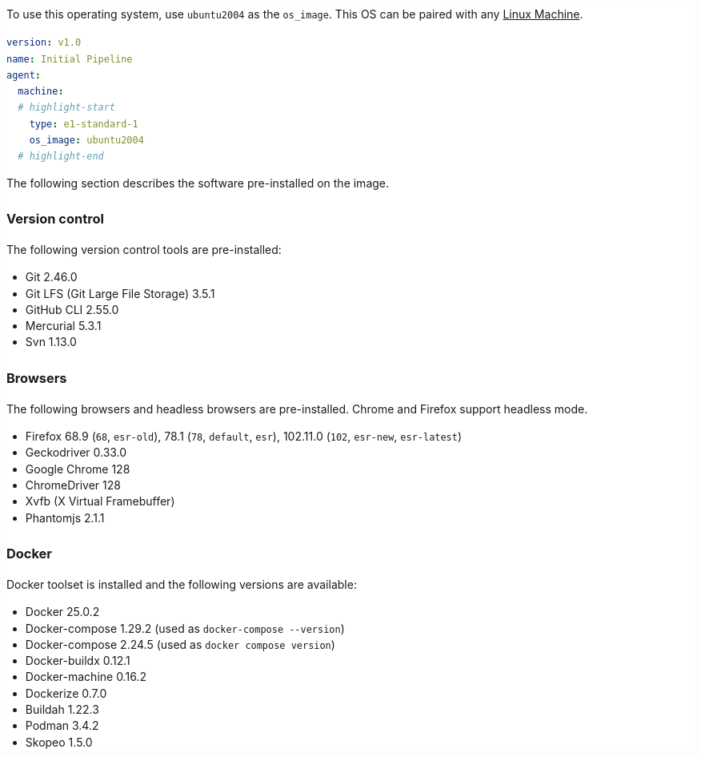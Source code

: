 </TabItem>
<TabItem value="yaml" label="YAML">

To use this operating system, use `ubuntu2004` as the `os_image`. This OS can be paired with any [Linux Machine](./machine-types#linux).

```yaml
version: v1.0
name: Initial Pipeline
agent:
  machine:
  # highlight-start
    type: e1-standard-1
    os_image: ubuntu2004
  # highlight-end
```

</TabItem>
</Tabs>

The following section describes the software pre-installed on the image.

### Version control

The following version control tools are pre-installed:

- Git 2.46.0
- Git LFS (Git Large File Storage) 3.5.1
- GitHub CLI 2.55.0
- Mercurial 5.3.1
- Svn 1.13.0

### Browsers

The following browsers and headless browsers are pre-installed. Chrome and Firefox support headless mode.

- Firefox 68.9 (`68`, `esr-old`), 78.1 (`78`, `default`, `esr`), 102.11.0 (`102`, `esr-new`, `esr-latest`)
- Geckodriver 0.33.0
- Google Chrome 128
- ChromeDriver 128
- Xvfb (X Virtual Framebuffer)
- Phantomjs 2.1.1

### Docker

Docker toolset is installed and the following versions are available:

- Docker 25.0.2
- Docker-compose 1.29.2 (used as `docker-compose --version`)
- Docker-compose 2.24.5 (used as `docker compose version`)
- Docker-buildx 0.12.1
- Docker-machine 0.16.2
- Dockerize 0.7.0
- Buildah 1.22.3
- Podman 3.4.2
- Skopeo 1.5.0
